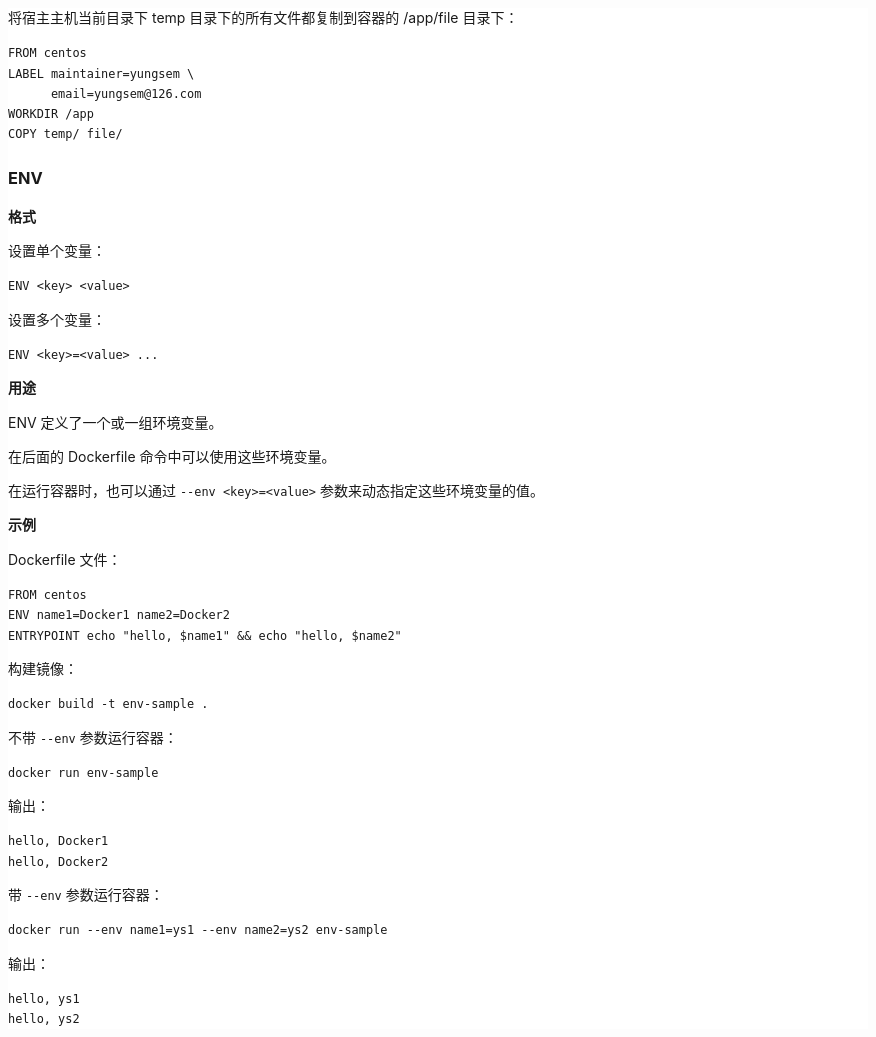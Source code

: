 将宿主主机当前目录下 temp 目录下的所有文件都复制到容器的 /app/file 目录下：
```
FROM centos
LABEL maintainer=yungsem \
      email=yungsem@126.com	
WORKDIR /app
COPY temp/ file/
```

### ENV
**格式**

设置单个变量：
```
ENV <key> <value>
```

设置多个变量：
```
ENV <key>=<value> ...
```

**用途**

ENV 定义了一个或一组环境变量。

在后面的 Dockerfile 命令中可以使用这些环境变量。

在运行容器时，也可以通过 `--env <key>=<value>` 参数来动态指定这些环境变量的值。

**示例**

Dockerfile 文件：
```
FROM centos
ENV name1=Docker1 name2=Docker2
ENTRYPOINT echo "hello, $name1" && echo "hello, $name2"
```

构建镜像：
```
docker build -t env-sample .
```

不带 `--env` 参数运行容器：
```
docker run env-sample

```
输出：
```
hello, Docker1
hello, Docker2
```

带 `--env` 参数运行容器：
```
docker run --env name1=ys1 --env name2=ys2 env-sample
```
输出：
```
hello, ys1
hello, ys2
```
